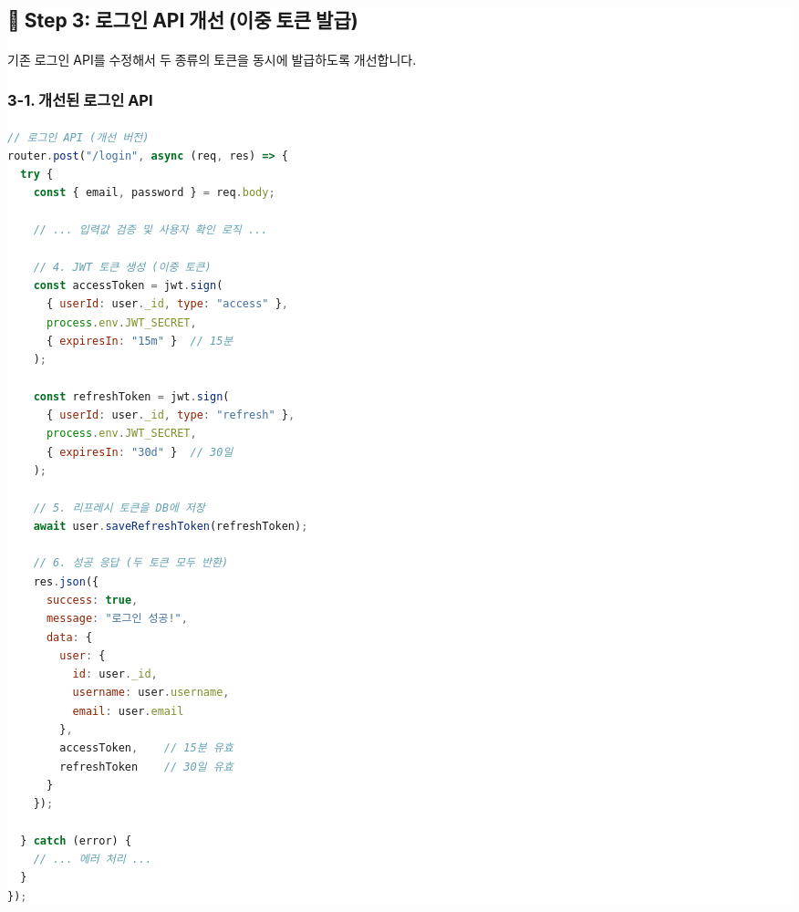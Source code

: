 
## 🔐 Step 3: 로그인 API 개선 (이중 토큰 발급)

기존 로그인 API를 수정해서 두 종류의 토큰을 동시에 발급하도록 개선합니다.

### 3-1. 개선된 로그인 API

```javascript
// 로그인 API (개선 버전)
router.post("/login", async (req, res) => {
  try {
    const { email, password } = req.body;

    // ... 입력값 검증 및 사용자 확인 로직 ...

    // 4. JWT 토큰 생성 (이중 토큰)
    const accessToken = jwt.sign(
      { userId: user._id, type: "access" },
      process.env.JWT_SECRET,
      { expiresIn: "15m" }  // 15분
    );

    const refreshToken = jwt.sign(
      { userId: user._id, type: "refresh" },
      process.env.JWT_SECRET,
      { expiresIn: "30d" }  // 30일
    );

    // 5. 리프레시 토큰을 DB에 저장
    await user.saveRefreshToken(refreshToken);

    // 6. 성공 응답 (두 토큰 모두 반환)
    res.json({
      success: true,
      message: "로그인 성공!",
      data: {
        user: {
          id: user._id,
          username: user.username,
          email: user.email
        },
        accessToken,    // 15분 유효
        refreshToken    // 30일 유효
      }
    });

  } catch (error) {
    // ... 에러 처리 ...
  }
});
```
